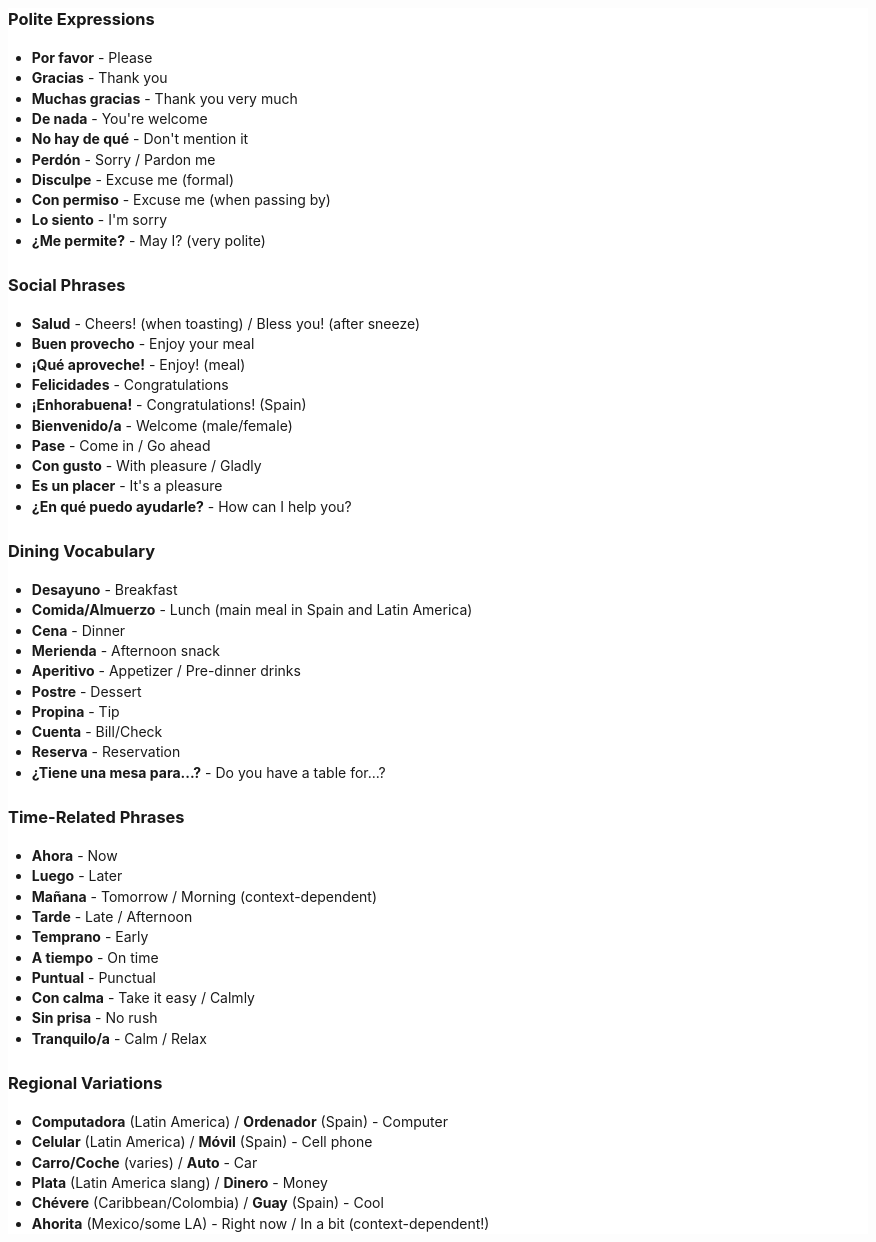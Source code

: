 ### Polite Expressions
- **Por favor** - Please
- **Gracias** - Thank you
- **Muchas gracias** - Thank you very much
- **De nada** - You're welcome
- **No hay de qué** - Don't mention it
- **Perdón** - Sorry / Pardon me
- **Disculpe** - Excuse me (formal)
- **Con permiso** - Excuse me (when passing by)
- **Lo siento** - I'm sorry
- **¿Me permite?** - May I? (very polite)

### Social Phrases
- **Salud** - Cheers! (when toasting) / Bless you! (after sneeze)
- **Buen provecho** - Enjoy your meal
- **¡Qué aproveche!** - Enjoy! (meal)
- **Felicidades** - Congratulations
- **¡Enhorabuena!** - Congratulations! (Spain)
- **Bienvenido/a** - Welcome (male/female)
- **Pase** - Come in / Go ahead
- **Con gusto** - With pleasure / Gladly
- **Es un placer** - It's a pleasure
- **¿En qué puedo ayudarle?** - How can I help you?

### Dining Vocabulary
- **Desayuno** - Breakfast
- **Comida/Almuerzo** - Lunch (main meal in Spain and Latin America)
- **Cena** - Dinner
- **Merienda** - Afternoon snack
- **Aperitivo** - Appetizer / Pre-dinner drinks
- **Postre** - Dessert
- **Propina** - Tip
- **Cuenta** - Bill/Check
- **Reserva** - Reservation
- **¿Tiene una mesa para...?** - Do you have a table for...?

### Time-Related Phrases
- **Ahora** - Now
- **Luego** - Later
- **Mañana** - Tomorrow / Morning (context-dependent)
- **Tarde** - Late / Afternoon
- **Temprano** - Early
- **A tiempo** - On time
- **Puntual** - Punctual
- **Con calma** - Take it easy / Calmly
- **Sin prisa** - No rush
- **Tranquilo/a** - Calm / Relax

### Regional Variations
- **Computadora** (Latin America) / **Ordenador** (Spain) - Computer
- **Celular** (Latin America) / **Móvil** (Spain) - Cell phone
- **Carro/Coche** (varies) / **Auto** - Car
- **Plata** (Latin America slang) / **Dinero** - Money
- **Chévere** (Caribbean/Colombia) / **Guay** (Spain) - Cool
- **Ahorita** (Mexico/some LA) - Right now / In a bit (context-dependent!)

